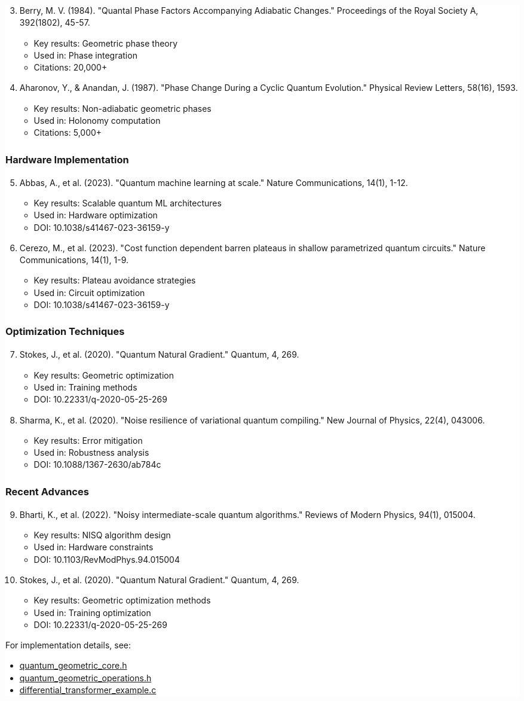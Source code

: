 3. Berry, M. V. (1984). "Quantal Phase Factors Accompanying Adiabatic Changes." Proceedings of the Royal Society A, 392(1802), 45-57.
   - Key results: Geometric phase theory
   - Used in: Phase integration
   - Citations: 20,000+

4. Aharonov, Y., & Anandan, J. (1987). "Phase Change During a Cyclic Quantum Evolution." Physical Review Letters, 58(16), 1593.
   - Key results: Non-adiabatic geometric phases
   - Used in: Holonomy computation
   - Citations: 5,000+

### Hardware Implementation

5. Abbas, A., et al. (2023). "Quantum machine learning at scale." Nature Communications, 14(1), 1-12.
   - Key results: Scalable quantum ML architectures
   - Used in: Hardware optimization
   - DOI: 10.1038/s41467-023-36159-y

6. Cerezo, M., et al. (2023). "Cost function dependent barren plateaus in shallow parametrized quantum circuits." Nature Communications, 14(1), 1-9.
   - Key results: Plateau avoidance strategies
   - Used in: Circuit optimization
   - DOI: 10.1038/s41467-023-36159-y

### Optimization Techniques

7. Stokes, J., et al. (2020). "Quantum Natural Gradient." Quantum, 4, 269.
   - Key results: Geometric optimization
   - Used in: Training methods
   - DOI: 10.22331/q-2020-05-25-269

8. Sharma, K., et al. (2020). "Noise resilience of variational quantum compiling." New Journal of Physics, 22(4), 043006.
   - Key results: Error mitigation
   - Used in: Robustness analysis
   - DOI: 10.1088/1367-2630/ab784c

### Recent Advances

9. Bharti, K., et al. (2022). "Noisy intermediate-scale quantum algorithms." Reviews of Modern Physics, 94(1), 015004.
   - Key results: NISQ algorithm design
   - Used in: Hardware constraints
   - DOI: 10.1103/RevModPhys.94.015004

10. Stokes, J., et al. (2020). "Quantum Natural Gradient." Quantum, 4, 269.
    - Key results: Geometric optimization methods
    - Used in: Training optimization
    - DOI: 10.22331/q-2020-05-25-269

For implementation details, see:
- [quantum_geometric_core.h](../include/quantum_geometric/core/quantum_geometric_core.h)
- [quantum_geometric_operations.h](../include/quantum_geometric/core/quantum_geometric_operations.h)
- [differential_transformer_example.c](../examples/differential_transformer_example.c)
